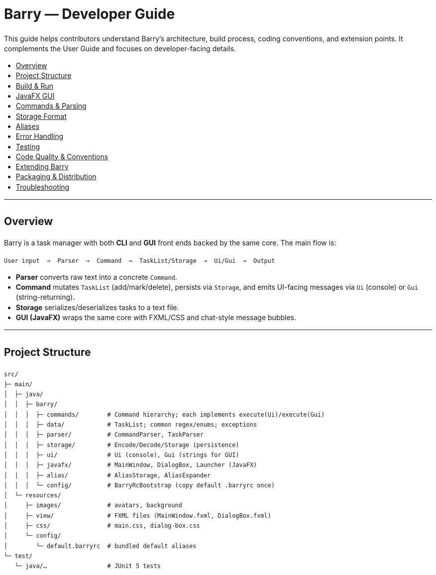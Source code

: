 # Barry — Developer Guide

This guide helps contributors understand Barry’s architecture, build process, coding conventions, and extension points. It complements the User Guide and focuses on developer-facing details.

- [Overview](#overview)
- [Project Structure](#project-structure)
- [Build & Run](#build--run)
- [JavaFX GUI](#javafx-gui)
- [Commands & Parsing](#commands--parsing)
- [Storage Format](#storage-format)
- [Aliases](#aliases)
- [Error Handling](#error-handling)
- [Testing](#testing)
- [Code Quality & Conventions](#code-quality--conventions)
- [Extending Barry](#extending-barry)
- [Packaging & Distribution](#packaging--distribution)
- [Troubleshooting](#troubleshooting)

---

## Overview

Barry is a task manager with both **CLI** and **GUI** front ends backed by the same core. The main flow is:

```
User input  →  Parser  →  Command  →  TaskList/Storage  →  Ui/Gui  →  Output
```

- **Parser** converts raw text into a concrete `Command`.
- **Command** mutates `TaskList` (add/mark/delete), persists via `Storage`, and emits UI-facing messages via `Ui` (console) or `Gui` (string-returning).
- **Storage** serializes/deserializes tasks to a text file.
- **GUI (JavaFX)** wraps the same core with FXML/CSS and chat-style message bubbles.

---

## Project Structure

```
src/
├─ main/
│  ├─ java/
│  │  ├─ barry/
│  │  │  ├─ commands/        # Command hierarchy; each implements execute(Ui)/execute(Gui)
│  │  │  ├─ data/            # TaskList; common regex/enums; exceptions
│  │  │  ├─ parser/          # CommandParser, TaskParser
│  │  │  ├─ storage/         # Encode/Decode/Storage (persistence)
│  │  │  ├─ ui/              # Ui (console), Gui (strings for GUI)
│  │  │  ├─ javafx/          # MainWindow, DialogBox, Launcher (JavaFX)
│  │  │  ├─ alias/           # AliasStorage, AliasExpander
│  │  │  └─ config/          # BarryRcBootstrap (copy default .barryrc once)
│  └─ resources/
│     ├─ images/             # avatars, background
│     ├─ view/               # FXML files (MainWindow.fxml, DialogBox.fxml)
│     ├─ css/                # main.css, dialog-box.css
│     └─ config/
│        └─ default.barryrc  # bundled default aliases
└─ test/
   └─ java/…                 # JUnit 5 tests
```

